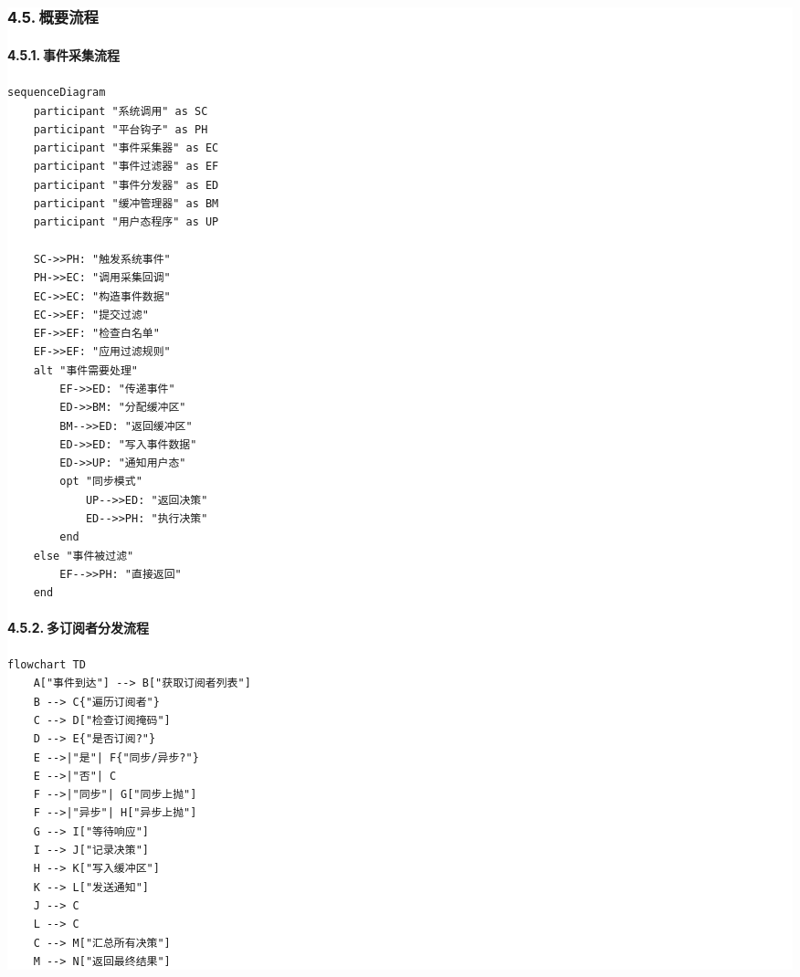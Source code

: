 ### 4.5. 概要流程

#### 4.5.1. 事件采集流程

```mermaid
sequenceDiagram
    participant "系统调用" as SC
    participant "平台钩子" as PH
    participant "事件采集器" as EC
    participant "事件过滤器" as EF
    participant "事件分发器" as ED
    participant "缓冲管理器" as BM
    participant "用户态程序" as UP
    
    SC->>PH: "触发系统事件"
    PH->>EC: "调用采集回调"
    EC->>EC: "构造事件数据"
    EC->>EF: "提交过滤"
    EF->>EF: "检查白名单"
    EF->>EF: "应用过滤规则"
    alt "事件需要处理"
        EF->>ED: "传递事件"
        ED->>BM: "分配缓冲区"
        BM-->>ED: "返回缓冲区"
        ED->>ED: "写入事件数据"
        ED->>UP: "通知用户态"
        opt "同步模式"
            UP-->>ED: "返回决策"
            ED-->>PH: "执行决策"
        end
    else "事件被过滤"
        EF-->>PH: "直接返回"
    end
```

#### 4.5.2. 多订阅者分发流程

```mermaid
flowchart TD
    A["事件到达"] --> B["获取订阅者列表"]
    B --> C{"遍历订阅者"}
    C --> D["检查订阅掩码"]
    D --> E{"是否订阅?"}
    E -->|"是"| F{"同步/异步?"}
    E -->|"否"| C
    F -->|"同步"| G["同步上抛"]
    F -->|"异步"| H["异步上抛"]
    G --> I["等待响应"]
    I --> J["记录决策"]
    H --> K["写入缓冲区"]
    K --> L["发送通知"]
    J --> C
    L --> C
    C --> M["汇总所有决策"]
    M --> N["返回最终结果"]
```
